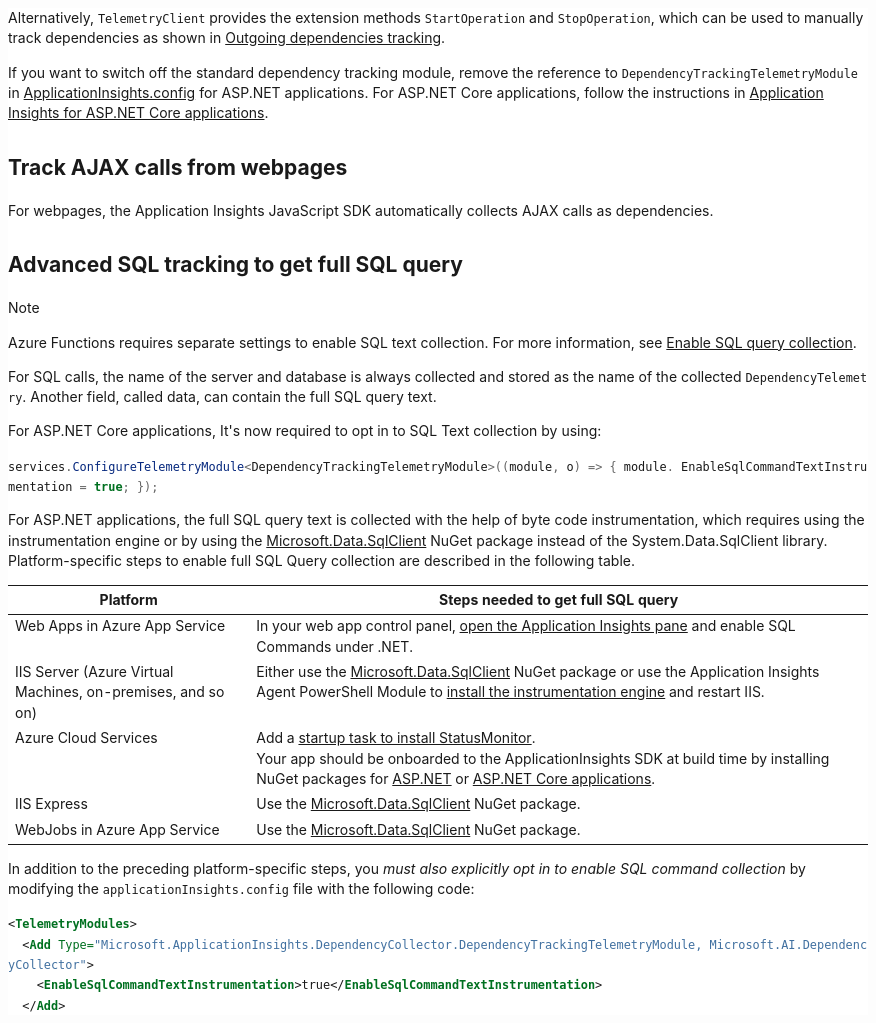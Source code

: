 Alternatively, `TelemetryClient` provides the extension methods `StartOperation` and `StopOperation`, which can be used to manually track dependencies as shown in [Outgoing dependencies tracking](custom-operations-tracking.md#outgoing-dependencies-tracking).

If you want to switch off the standard dependency tracking module, remove the reference to `DependencyTrackingTelemetryModule` in [ApplicationInsights.config](../../azure-monitor/app/configuration-with-applicationinsights-config.md) for ASP.NET applications. For ASP.NET Core applications, follow the instructions in [Application Insights for ASP.NET Core applications](asp-net-core.md#configure-or-remove-default-telemetrymodules).

## Track AJAX calls from webpages

For webpages, the Application Insights JavaScript SDK automatically collects AJAX calls as dependencies.

## Advanced SQL tracking to get full SQL query

> [!NOTE]
> Azure Functions requires separate settings to enable SQL text collection. For more information, see [Enable SQL query collection](/azure/azure-functions/configure-monitoring#enable-sql-query-collection).

For SQL calls, the name of the server and database is always collected and stored as the name of the collected `DependencyTelemetry`. Another field, called data, can contain the full SQL query text.

For ASP.NET Core applications, It's now required to opt in to SQL Text collection by using:

```csharp
services.ConfigureTelemetryModule<DependencyTrackingTelemetryModule>((module, o) => { module. EnableSqlCommandTextInstrumentation = true; });
```

For ASP.NET applications, the full SQL query text is collected with the help of byte code instrumentation, which requires using the instrumentation engine or by using the [Microsoft.Data.SqlClient](https://www.nuget.org/packages/Microsoft.Data.SqlClient) NuGet package instead of the System.Data.SqlClient library. Platform-specific steps to enable full SQL Query collection are described in the following table.

| Platform | Steps needed to get full SQL query |
| --- | --- |
| Web Apps in Azure App Service|In your web app control panel, [open the Application Insights pane](../../azure-monitor/app/azure-web-apps.md) and enable SQL Commands under .NET. |
| IIS Server (Azure Virtual Machines, on-premises, and so on) | Either use the [Microsoft.Data.SqlClient](https://www.nuget.org/packages/Microsoft.Data.SqlClient) NuGet package or use the Application Insights Agent PowerShell Module to [install the instrumentation engine](../../azure-monitor/app/application-insights-asp-net-agent.md?tabs=api-reference#enable-instrumentationengine) and restart IIS. |
| Azure Cloud Services | Add a [startup task to install StatusMonitor](../../azure-monitor/app/azure-web-apps-net-core.md). <br> Your app should be onboarded to the ApplicationInsights SDK at build time by installing NuGet packages for [ASP.NET](./asp-net.md) or [ASP.NET Core applications](./asp-net-core.md). |
| IIS Express | Use the [Microsoft.Data.SqlClient](https://www.nuget.org/packages/Microsoft.Data.SqlClient) NuGet package.
| WebJobs in Azure App Service| Use the [Microsoft.Data.SqlClient](https://www.nuget.org/packages/Microsoft.Data.SqlClient) NuGet package.

In addition to the preceding platform-specific steps, you *must also explicitly opt in to enable SQL command collection* by modifying the `applicationInsights.config` file with the following code:

```xml
<TelemetryModules>
  <Add Type="Microsoft.ApplicationInsights.DependencyCollector.DependencyTrackingTelemetryModule, Microsoft.AI.DependencyCollector">
    <EnableSqlCommandTextInstrumentation>true</EnableSqlCommandTextInstrumentation>
  </Add>
```

